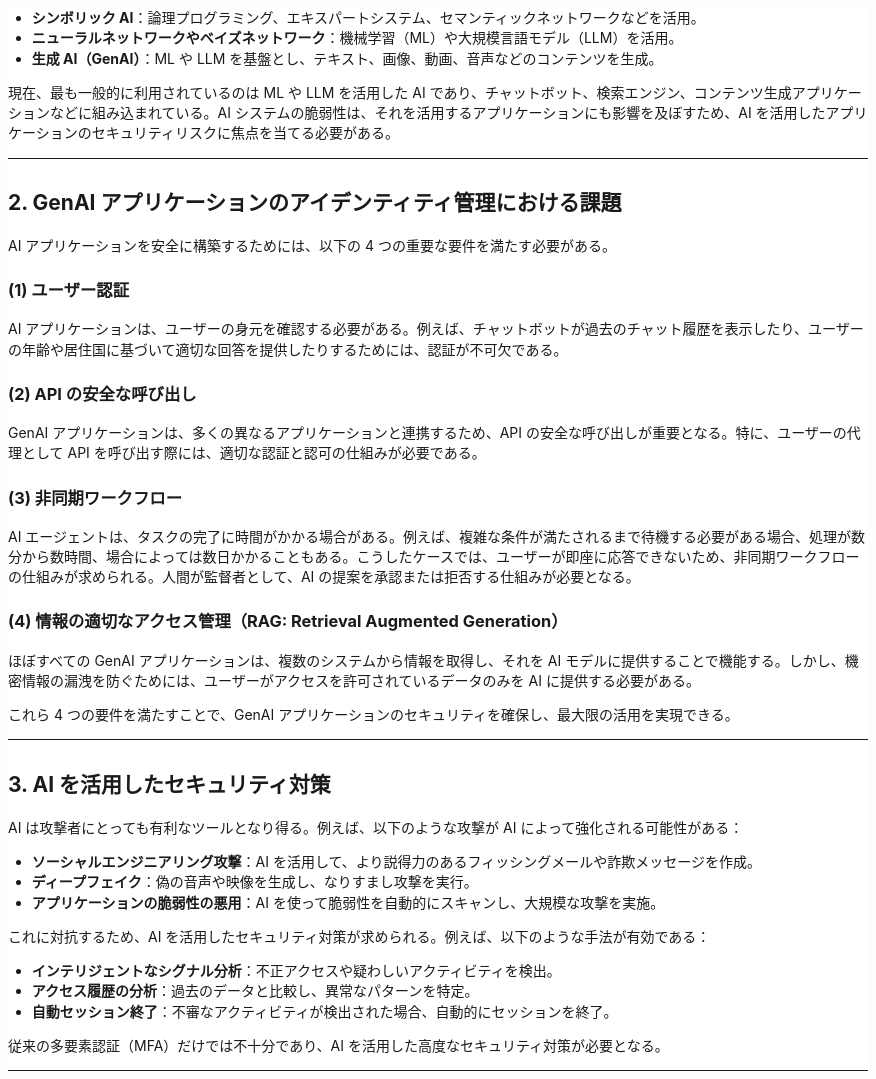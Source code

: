 - **シンボリック AI**：論理プログラミング、エキスパートシステム、セマンティックネットワークなどを活用。
- **ニューラルネットワークやベイズネットワーク**：機械学習（ML）や大規模言語モデル（LLM）を活用。
- **生成 AI（GenAI）**：ML や LLM を基盤とし、テキスト、画像、動画、音声などのコンテンツを生成。

現在、最も一般的に利用されているのは ML や LLM を活用した AI であり、チャットボット、検索エンジン、コンテンツ生成アプリケーションなどに組み込まれている。AI システムの脆弱性は、それを活用するアプリケーションにも影響を及ぼすため、AI を活用したアプリケーションのセキュリティリスクに焦点を当てる必要がある。

---

## **2. GenAI アプリケーションのアイデンティティ管理における課題**

AI アプリケーションを安全に構築するためには、以下の 4 つの重要な要件を満たす必要がある。

### **(1) ユーザー認証**

AI アプリケーションは、ユーザーの身元を確認する必要がある。例えば、チャットボットが過去のチャット履歴を表示したり、ユーザーの年齢や居住国に基づいて適切な回答を提供したりするためには、認証が不可欠である。

### **(2) API の安全な呼び出し**

GenAI アプリケーションは、多くの異なるアプリケーションと連携するため、API の安全な呼び出しが重要となる。特に、ユーザーの代理として API を呼び出す際には、適切な認証と認可の仕組みが必要である。

### **(3) 非同期ワークフロー**

AI エージェントは、タスクの完了に時間がかかる場合がある。例えば、複雑な条件が満たされるまで待機する必要がある場合、処理が数分から数時間、場合によっては数日かかることもある。こうしたケースでは、ユーザーが即座に応答できないため、非同期ワークフローの仕組みが求められる。人間が監督者として、AI の提案を承認または拒否する仕組みが必要となる。

### **(4) 情報の適切なアクセス管理（RAG: Retrieval Augmented Generation）**

ほぼすべての GenAI アプリケーションは、複数のシステムから情報を取得し、それを AI モデルに提供することで機能する。しかし、機密情報の漏洩を防ぐためには、ユーザーがアクセスを許可されているデータのみを AI に提供する必要がある。

これら 4 つの要件を満たすことで、GenAI アプリケーションのセキュリティを確保し、最大限の活用を実現できる。

---

## **3. AI を活用したセキュリティ対策**

AI は攻撃者にとっても有利なツールとなり得る。例えば、以下のような攻撃が AI によって強化される可能性がある：

- **ソーシャルエンジニアリング攻撃**：AI を活用して、より説得力のあるフィッシングメールや詐欺メッセージを作成。
- **ディープフェイク**：偽の音声や映像を生成し、なりすまし攻撃を実行。
- **アプリケーションの脆弱性の悪用**：AI を使って脆弱性を自動的にスキャンし、大規模な攻撃を実施。

これに対抗するため、AI を活用したセキュリティ対策が求められる。例えば、以下のような手法が有効である：

- **インテリジェントなシグナル分析**：不正アクセスや疑わしいアクティビティを検出。
- **アクセス履歴の分析**：過去のデータと比較し、異常なパターンを特定。
- **自動セッション終了**：不審なアクティビティが検出された場合、自動的にセッションを終了。

従来の多要素認証（MFA）だけでは不十分であり、AI を活用した高度なセキュリティ対策が必要となる。

---
